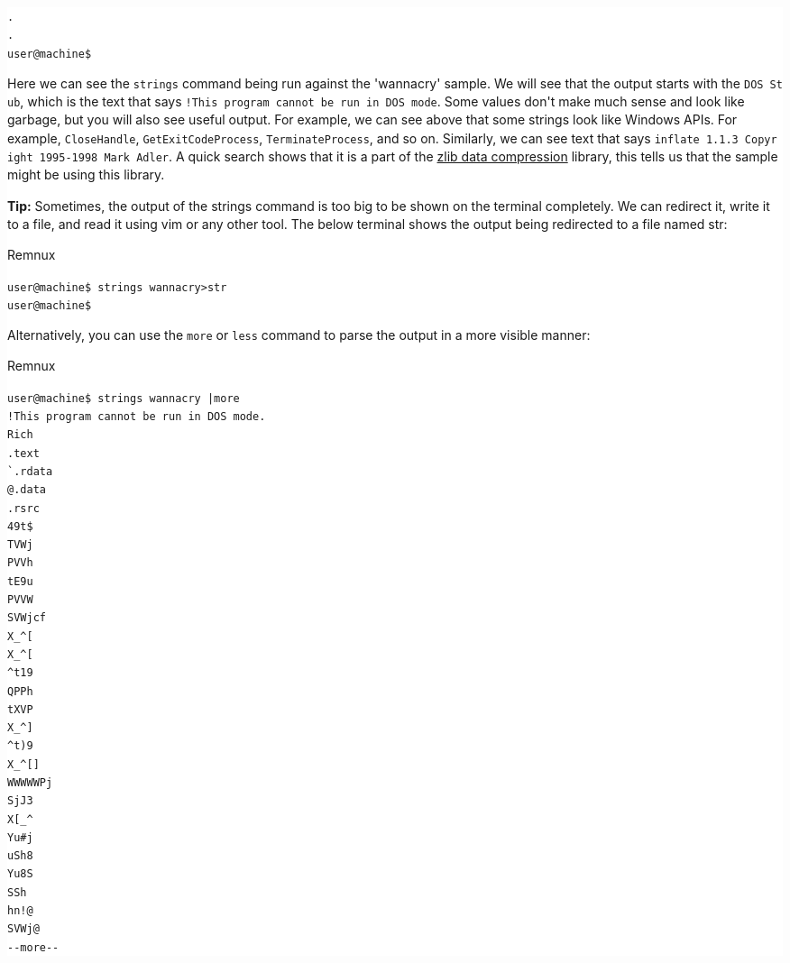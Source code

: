 ```markup
.
.
user@machine$
```

Here we can see the `strings` command being run against the 'wannacry' sample. We will see that the output starts with the `DOS Stub`, which is the text that says `!This program cannot be run in DOS mode`. Some values don't make much sense and look like garbage, but you will also see useful output. For example, we can see above that some strings look like Windows APIs. For example, `CloseHandle`, `GetExitCodeProcess`, `TerminateProcess`, and so on. Similarly, we can see text that says `inflate 1.1.3 Copyright 1995-1998 Mark Adler`. A quick search shows that it is a part of the [zlib data compression](http://zlib.net/) library, this tells us that the sample might be using this library.

**Tip:** Sometimes, the output of the strings command is too big to be shown on the terminal completely. We can redirect it, write it to a file, and read it using vim or any other tool. The below terminal shows the output being redirected to a file named str:

Remnux

```markup
user@machine$ strings wannacry>str
user@machine$
```

Alternatively, you can use the `more` or `less` command to parse the output in a more visible manner:

Remnux

```markup
user@machine$ strings wannacry |more
!This program cannot be run in DOS mode.
Rich
.text
`.rdata
@.data
.rsrc
49t$
TVWj
PVVh
tE9u
PVVW
SVWjcf
X_^[
X_^[
^t19
QPPh
tXVP
X_^]
^t)9
X_^[]
WWWWWPj
SjJ3
X[_^
Yu#j
uSh8
Yu8S
SSh 
hn!@
SVWj@
--more--
```
